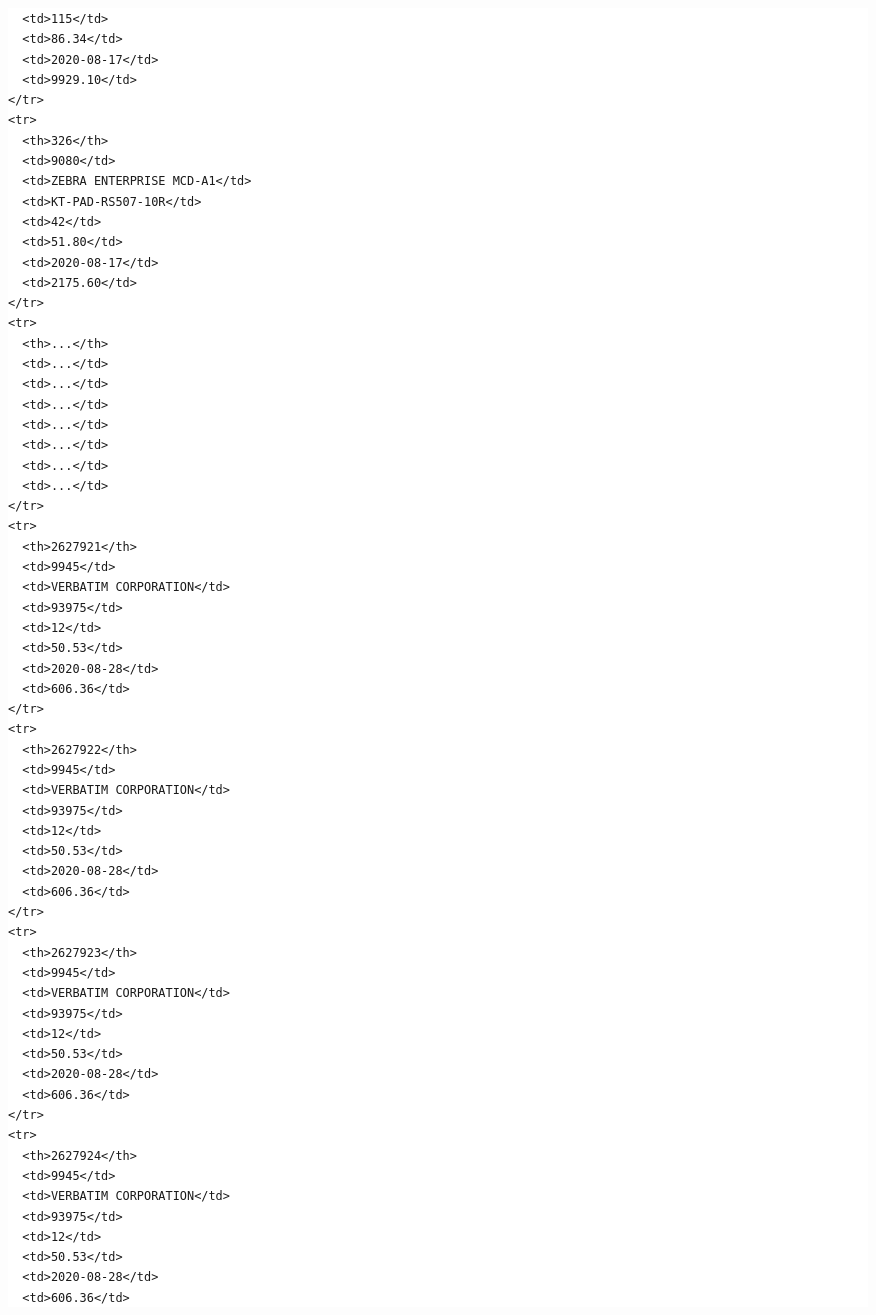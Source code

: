       <td>115</td>
      <td>86.34</td>
      <td>2020-08-17</td>
      <td>9929.10</td>
    </tr>
    <tr>
      <th>326</th>
      <td>9080</td>
      <td>ZEBRA ENTERPRISE MCD-A1</td>
      <td>KT-PAD-RS507-10R</td>
      <td>42</td>
      <td>51.80</td>
      <td>2020-08-17</td>
      <td>2175.60</td>
    </tr>
    <tr>
      <th>...</th>
      <td>...</td>
      <td>...</td>
      <td>...</td>
      <td>...</td>
      <td>...</td>
      <td>...</td>
      <td>...</td>
    </tr>
    <tr>
      <th>2627921</th>
      <td>9945</td>
      <td>VERBATIM CORPORATION</td>
      <td>93975</td>
      <td>12</td>
      <td>50.53</td>
      <td>2020-08-28</td>
      <td>606.36</td>
    </tr>
    <tr>
      <th>2627922</th>
      <td>9945</td>
      <td>VERBATIM CORPORATION</td>
      <td>93975</td>
      <td>12</td>
      <td>50.53</td>
      <td>2020-08-28</td>
      <td>606.36</td>
    </tr>
    <tr>
      <th>2627923</th>
      <td>9945</td>
      <td>VERBATIM CORPORATION</td>
      <td>93975</td>
      <td>12</td>
      <td>50.53</td>
      <td>2020-08-28</td>
      <td>606.36</td>
    </tr>
    <tr>
      <th>2627924</th>
      <td>9945</td>
      <td>VERBATIM CORPORATION</td>
      <td>93975</td>
      <td>12</td>
      <td>50.53</td>
      <td>2020-08-28</td>
      <td>606.36</td>